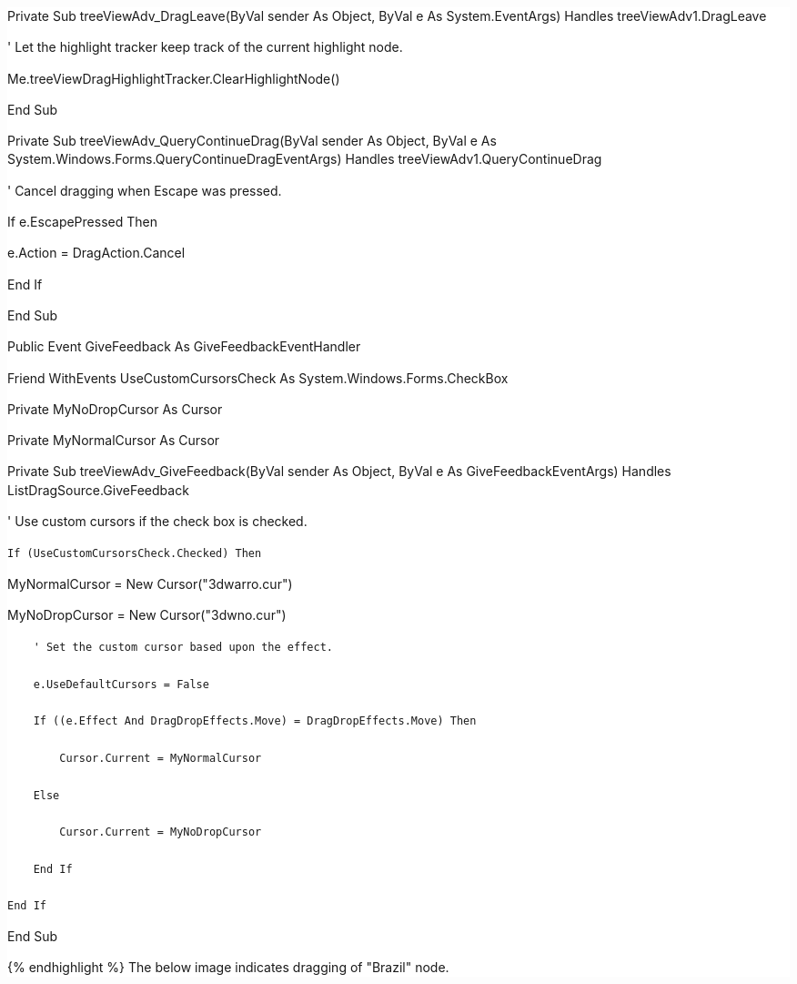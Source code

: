 Private Sub treeViewAdv_DragLeave(ByVal sender As Object, ByVal e As System.EventArgs) Handles treeViewAdv1.DragLeave

' Let the highlight tracker keep track of the current highlight node.

Me.treeViewDragHighlightTracker.ClearHighlightNode()

End Sub



Private Sub treeViewAdv_QueryContinueDrag(ByVal sender As Object, ByVal e As System.Windows.Forms.QueryContinueDragEventArgs) Handles treeViewAdv1.QueryContinueDrag

' Cancel dragging when Escape was pressed.

If e.EscapePressed Then

e.Action = DragAction.Cancel

End If

End Sub



Public Event GiveFeedback As GiveFeedbackEventHandler

Friend WithEvents UseCustomCursorsCheck As System.Windows.Forms.CheckBox 

Private MyNoDropCursor As Cursor 

Private MyNormalCursor As Cursor 

Private Sub treeViewAdv_GiveFeedback(ByVal sender As Object, ByVal e As GiveFeedbackEventArgs) Handles ListDragSource.GiveFeedback

' Use custom cursors if the check box is checked.

    If (UseCustomCursorsCheck.Checked) Then

MyNormalCursor = New Cursor("3dwarro.cur") 

MyNoDropCursor = New Cursor("3dwno.cur") 

        ' Set the custom cursor based upon the effect.

        e.UseDefaultCursors = False

        If ((e.Effect And DragDropEffects.Move) = DragDropEffects.Move) Then

            Cursor.Current = MyNormalCursor

        Else

            Cursor.Current = MyNoDropCursor

        End If

    End If

End Sub


{% endhighlight %}
The below image indicates dragging of "Brazil" node.
